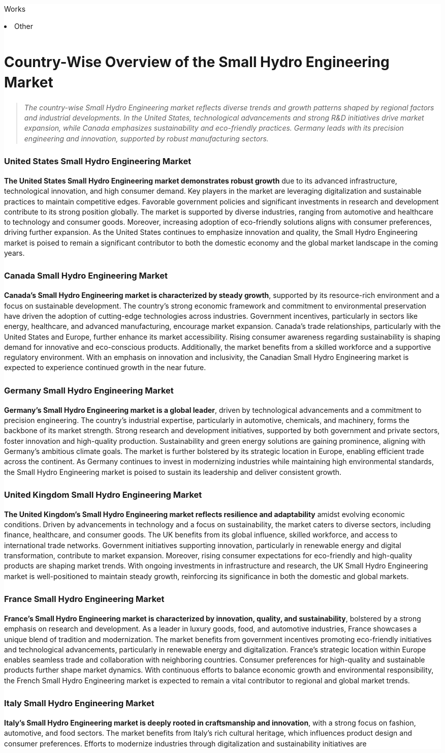 Works</li><li>Other</li></ul><h1><span class="">Country-Wise Overview of the Small Hydro Engineering Market<br /></span></h1><blockquote><p><em><span class="">The country-wise Small Hydro Engineering market reflects diverse trends and growth patterns shaped by regional factors and industrial developments. In the United States, technological advancements and strong R&amp;D initiatives drive market expansion, while Canada emphasizes sustainability and eco-friendly practices. Germany leads with its precision engineering and innovation, supported by robust manufacturing sectors.</span></em></p></blockquote><h3><strong>United States Small Hydro Engineering Market</strong></h3><p><strong>The United States Small Hydro Engineering market demonstrates robust growth</strong> due to its advanced infrastructure, technological innovation, and high consumer demand. Key players in the market are leveraging digitalization and sustainable practices to maintain competitive edges. Favorable government policies and significant investments in research and development contribute to its strong position globally. The market is supported by diverse industries, ranging from automotive and healthcare to technology and consumer goods. Moreover, increasing adoption of eco-friendly solutions aligns with consumer preferences, driving further expansion. As the United States continues to emphasize innovation and quality, the Small Hydro Engineering market is poised to remain a significant contributor to both the domestic economy and the global market landscape in the coming years.</p><h3><strong>Canada Small Hydro Engineering Market</strong></h3><p><strong>Canada&rsquo;s Small Hydro Engineering market is characterized by steady growth</strong>, supported by its resource-rich environment and a focus on sustainable development. The country&rsquo;s strong economic framework and commitment to environmental preservation have driven the adoption of cutting-edge technologies across industries. Government incentives, particularly in sectors like energy, healthcare, and advanced manufacturing, encourage market expansion. Canada&rsquo;s trade relationships, particularly with the United States and Europe, further enhance its market accessibility. Rising consumer awareness regarding sustainability is shaping demand for innovative and eco-conscious products. Additionally, the market benefits from a skilled workforce and a supportive regulatory environment. With an emphasis on innovation and inclusivity, the Canadian Small Hydro Engineering market is expected to experience continued growth in the near future.</p><h3><strong>Germany Small Hydro Engineering Market</strong></h3><p><strong>Germany&rsquo;s Small Hydro Engineering market is a global leader</strong>, driven by technological advancements and a commitment to precision engineering. The country&rsquo;s industrial expertise, particularly in automotive, chemicals, and machinery, forms the backbone of its market strength. Strong research and development initiatives, supported by both government and private sectors, foster innovation and high-quality production. Sustainability and green energy solutions are gaining prominence, aligning with Germany&rsquo;s ambitious climate goals. The market is further bolstered by its strategic location in Europe, enabling efficient trade across the continent. As Germany continues to invest in modernizing industries while maintaining high environmental standards, the Small Hydro Engineering market is poised to sustain its leadership and deliver consistent growth.</p><h3><strong>United Kingdom Small Hydro Engineering Market</strong></h3><p><strong>The United Kingdom&rsquo;s Small Hydro Engineering market reflects resilience and adaptability</strong> amidst evolving economic conditions. Driven by advancements in technology and a focus on sustainability, the market caters to diverse sectors, including finance, healthcare, and consumer goods. The UK benefits from its global influence, skilled workforce, and access to international trade networks. Government initiatives supporting innovation, particularly in renewable energy and digital transformation, contribute to market expansion. Moreover, rising consumer expectations for eco-friendly and high-quality products are shaping market trends. With ongoing investments in infrastructure and research, the UK Small Hydro Engineering market is well-positioned to maintain steady growth, reinforcing its significance in both the domestic and global markets.</p><h3><strong>France Small Hydro Engineering Market</strong></h3><p><strong>France&rsquo;s Small Hydro Engineering market is characterized by innovation, quality, and sustainability</strong>, bolstered by a strong emphasis on research and development. As a leader in luxury goods, food, and automotive industries, France showcases a unique blend of tradition and modernization. The market benefits from government incentives promoting eco-friendly initiatives and technological advancements, particularly in renewable energy and digitalization. France&rsquo;s strategic location within Europe enables seamless trade and collaboration with neighboring countries. Consumer preferences for high-quality and sustainable products further shape market dynamics. With continuous efforts to balance economic growth and environmental responsibility, the French Small Hydro Engineering market is expected to remain a vital contributor to regional and global market trends.</p><h3><strong>Italy Small Hydro Engineering Market</strong></h3><p><strong>Italy&rsquo;s Small Hydro Engineering market is deeply rooted in craftsmanship and innovation</strong>, with a strong focus on fashion, automotive, and food sectors. The market benefits from Italy&rsquo;s rich cultural heritage, which influences product design and consumer preferences. Efforts to modernize industries through digitalization and sustainability initiatives are